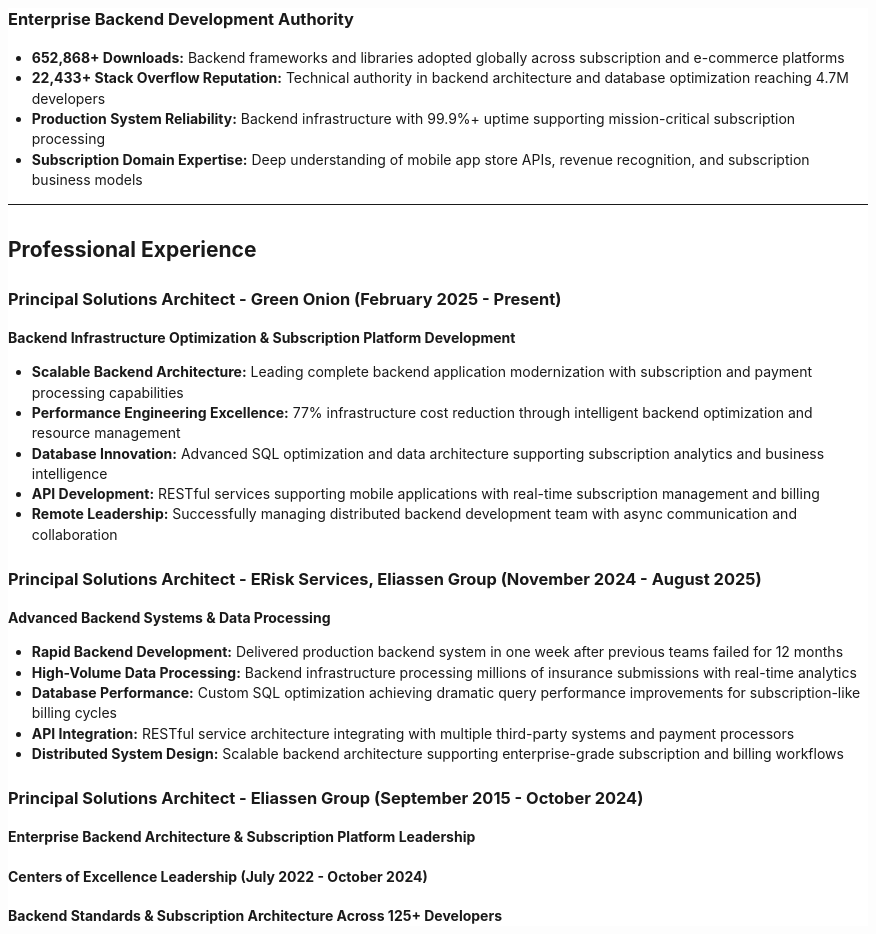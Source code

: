 ### Enterprise Backend Development Authority
- **652,868+ Downloads:** Backend frameworks and libraries adopted globally across subscription and e-commerce platforms
- **22,433+ Stack Overflow Reputation:** Technical authority in backend architecture and database optimization reaching 4.7M developers
- **Production System Reliability:** Backend infrastructure with 99.9%+ uptime supporting mission-critical subscription processing
- **Subscription Domain Expertise:** Deep understanding of mobile app store APIs, revenue recognition, and subscription business models

---

## Professional Experience

### Principal Solutions Architect - Green Onion (February 2025 - Present)
**Backend Infrastructure Optimization & Subscription Platform Development**

- **Scalable Backend Architecture:** Leading complete backend application modernization with subscription and payment processing capabilities
- **Performance Engineering Excellence:** 77% infrastructure cost reduction through intelligent backend optimization and resource management
- **Database Innovation:** Advanced SQL optimization and data architecture supporting subscription analytics and business intelligence
- **API Development:** RESTful services supporting mobile applications with real-time subscription management and billing
- **Remote Leadership:** Successfully managing distributed backend development team with async communication and collaboration

### Principal Solutions Architect - ERisk Services, Eliassen Group (November 2024 - August 2025)
**Advanced Backend Systems & Data Processing**

- **Rapid Backend Development:** Delivered production backend system in one week after previous teams failed for 12 months
- **High-Volume Data Processing:** Backend infrastructure processing millions of insurance submissions with real-time analytics
- **Database Performance:** Custom SQL optimization achieving dramatic query performance improvements for subscription-like billing cycles
- **API Integration:** RESTful service architecture integrating with multiple third-party systems and payment processors
- **Distributed System Design:** Scalable backend architecture supporting enterprise-grade subscription and billing workflows

### Principal Solutions Architect - Eliassen Group (September 2015 - October 2024)
**Enterprise Backend Architecture & Subscription Platform Leadership**

#### Centers of Excellence Leadership (July 2022 - October 2024)
**Backend Standards & Subscription Architecture Across 125+ Developers**
